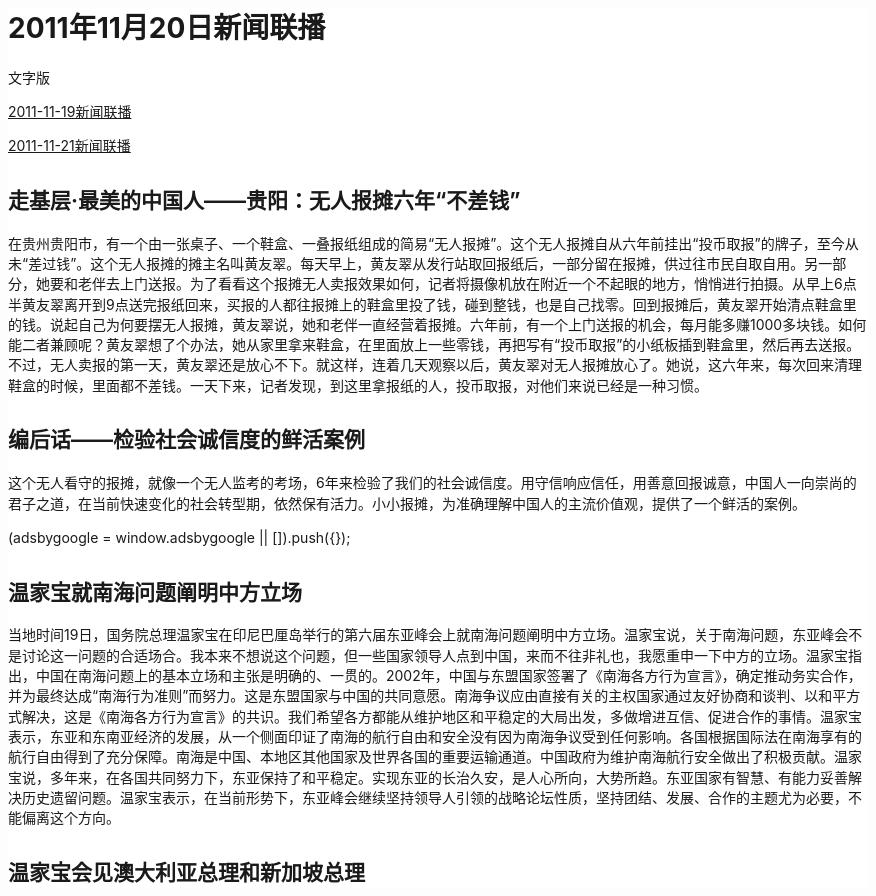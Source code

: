 







# 2011年11月20日新闻联播
 文字版








[2011-11-19新闻联播](/xinwenlianbo/20111119)


[2011-11-21新闻联播](/xinwenlianbo/20111121)





## 走基层·最美的中国人——贵阳：无人报摊六年“不差钱”


在贵州贵阳市，有一个由一张桌子、一个鞋盒、一叠报纸组成的简易“无人报摊”。这个无人报摊自从六年前挂出“投币取报”的牌子，至今从未“差过钱”。这个无人报摊的摊主名叫黄友翠。每天早上，黄友翠从发行站取回报纸后，一部分留在报摊，供过往市民自取自用。另一部分，她要和老伴去上门送报。为了看看这个报摊无人卖报效果如何，记者将摄像机放在附近一个不起眼的地方，悄悄进行拍摄。从早上6点半黄友翠离开到9点送完报纸回来，买报的人都往报摊上的鞋盒里投了钱，碰到整钱，也是自己找零。回到报摊后，黄友翠开始清点鞋盒里的钱。说起自己为何要摆无人报摊，黄友翠说，她和老伴一直经营着报摊。六年前，有一个上门送报的机会，每月能多赚1000多块钱。如何能二者兼顾呢？黄友翠想了个办法，她从家里拿来鞋盒，在里面放上一些零钱，再把写有“投币取报”的小纸板插到鞋盒里，然后再去送报。不过，无人卖报的第一天，黄友翠还是放心不下。就这样，连着几天观察以后，黄友翠对无人报摊放心了。她说，这六年来，每次回来清理鞋盒的时候，里面都不差钱。一天下来，记者发现，到这里拿报纸的人，投币取报，对他们来说已经是一种习惯。


## 编后话——检验社会诚信度的鲜活案例


这个无人看守的报摊，就像一个无人监考的考场，6年来检验了我们的社会诚信度。用守信响应信任，用善意回报诚意，中国人一向崇尚的君子之道，在当前快速变化的社会转型期，依然保有活力。小小报摊，为准确理解中国人的主流价值观，提供了一个鲜活的案例。





 (adsbygoogle = window.adsbygoogle || []).push({});

 
## 温家宝就南海问题阐明中方立场


当地时间19日，国务院总理温家宝在印尼巴厘岛举行的第六届东亚峰会上就南海问题阐明中方立场。温家宝说，关于南海问题，东亚峰会不是讨论这一问题的合适场合。我本来不想说这个问题，但一些国家领导人点到中国，来而不往非礼也，我愿重申一下中方的立场。温家宝指出，中国在南海问题上的基本立场和主张是明确的、一贯的。2002年，中国与东盟国家签署了《南海各方行为宣言》，确定推动务实合作，并为最终达成“南海行为准则”而努力。这是东盟国家与中国的共同意愿。南海争议应由直接有关的主权国家通过友好协商和谈判、以和平方式解决，这是《南海各方行为宣言》的共识。我们希望各方都能从维护地区和平稳定的大局出发，多做增进互信、促进合作的事情。温家宝表示，东亚和东南亚经济的发展，从一个侧面印证了南海的航行自由和安全没有因为南海争议受到任何影响。各国根据国际法在南海享有的航行自由得到了充分保障。南海是中国、本地区其他国家及世界各国的重要运输通道。中国政府为维护南海航行安全做出了积极贡献。温家宝说，多年来，在各国共同努力下，东亚保持了和平稳定。实现东亚的长治久安，是人心所向，大势所趋。东亚国家有智慧、有能力妥善解决历史遗留问题。温家宝表示，在当前形势下，东亚峰会继续坚持领导人引领的战略论坛性质，坚持团结、发展、合作的主题尤为必要，不能偏离这个方向。


## 温家宝会见澳大利亚总理和新加坡总理

